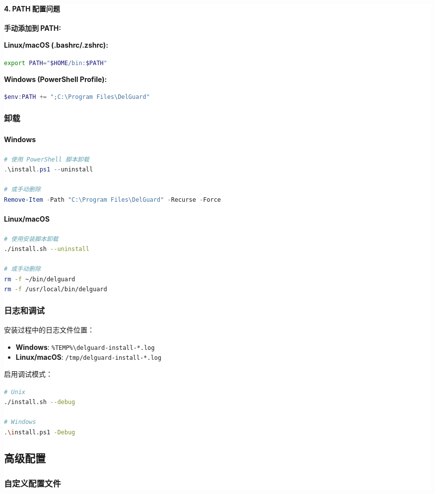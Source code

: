 #### 4. PATH 配置问题

**手动添加到 PATH:**

**Linux/macOS (.bashrc/.zshrc):**
```bash
export PATH="$HOME/bin:$PATH"
```

**Windows (PowerShell Profile):**
```powershell
$env:PATH += ";C:\Program Files\DelGuard"
```

### 卸载

#### Windows
```powershell
# 使用 PowerShell 脚本卸载
.\install.ps1 --uninstall

# 或手动删除
Remove-Item -Path "C:\Program Files\DelGuard" -Recurse -Force
```

#### Linux/macOS
```bash
# 使用安装脚本卸载
./install.sh --uninstall

# 或手动删除
rm -f ~/bin/delguard
rm -f /usr/local/bin/delguard
```

### 日志和调试

安装过程中的日志文件位置：

- **Windows**: `%TEMP%\delguard-install-*.log`
- **Linux/macOS**: `/tmp/delguard-install-*.log`

启用调试模式：
```bash
# Unix
./install.sh --debug

# Windows
.\install.ps1 -Debug
```

## 高级配置

### 自定义配置文件
